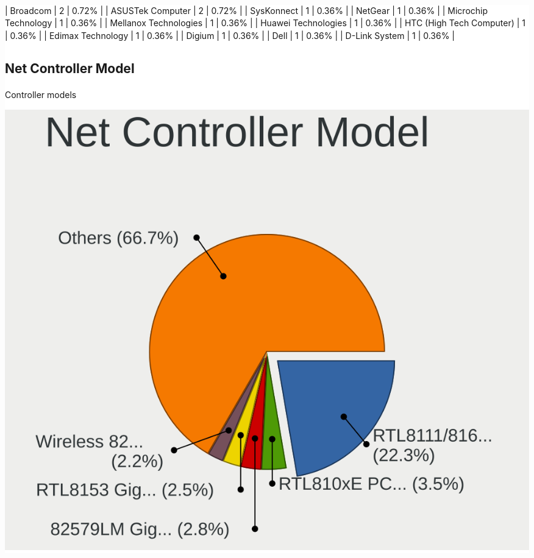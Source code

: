 | Broadcom                        | 2         | 0.72%   |
| ASUSTek Computer                | 2         | 0.72%   |
| SysKonnect                      | 1         | 0.36%   |
| NetGear                         | 1         | 0.36%   |
| Microchip Technology            | 1         | 0.36%   |
| Mellanox Technologies           | 1         | 0.36%   |
| Huawei Technologies             | 1         | 0.36%   |
| HTC (High Tech Computer)        | 1         | 0.36%   |
| Edimax Technology               | 1         | 0.36%   |
| Digium                          | 1         | 0.36%   |
| Dell                            | 1         | 0.36%   |
| D-Link System                   | 1         | 0.36%   |

Net Controller Model
--------------------

Controller models

![Net Controller Model](./images/pie_chart/net_model.svg)
